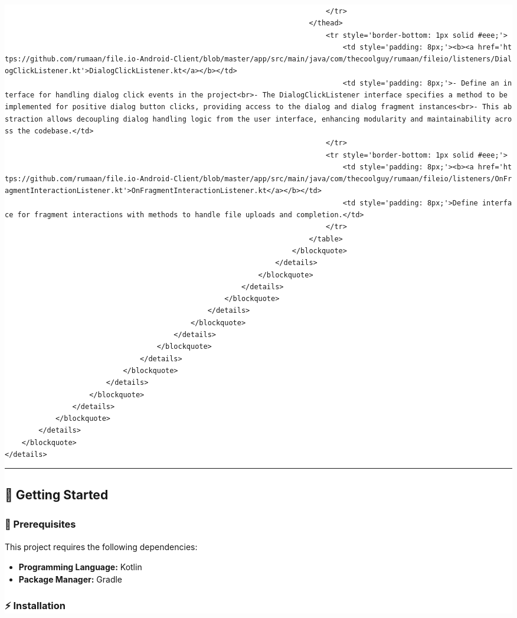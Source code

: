 																				</tr>
																			</thead>
																				<tr style='border-bottom: 1px solid #eee;'>
																					<td style='padding: 8px;'><b><a href='https://github.com/rumaan/file.io-Android-Client/blob/master/app/src/main/java/com/thecoolguy/rumaan/fileio/listeners/DialogClickListener.kt'>DialogClickListener.kt</a></b></td>
																					<td style='padding: 8px;'>- Define an interface for handling dialog click events in the project<br>- The DialogClickListener interface specifies a method to be implemented for positive dialog button clicks, providing access to the dialog and dialog fragment instances<br>- This abstraction allows decoupling dialog handling logic from the user interface, enhancing modularity and maintainability across the codebase.</td>
																				</tr>
																				<tr style='border-bottom: 1px solid #eee;'>
																					<td style='padding: 8px;'><b><a href='https://github.com/rumaan/file.io-Android-Client/blob/master/app/src/main/java/com/thecoolguy/rumaan/fileio/listeners/OnFragmentInteractionListener.kt'>OnFragmentInteractionListener.kt</a></b></td>
																					<td style='padding: 8px;'>Define interface for fragment interactions with methods to handle file uploads and completion.</td>
																				</tr>
																			</table>
																		</blockquote>
																	</details>
																</blockquote>
															</details>
														</blockquote>
													</details>
												</blockquote>
											</details>
										</blockquote>
									</details>
								</blockquote>
							</details>
						</blockquote>
					</details>
				</blockquote>
			</details>
		</blockquote>
	</details>
</details>

---

## 🚀 Getting Started

### 🌟 Prerequisites

This project requires the following dependencies:

- **Programming Language:** Kotlin
- **Package Manager:** Gradle

### ⚡ Installation

